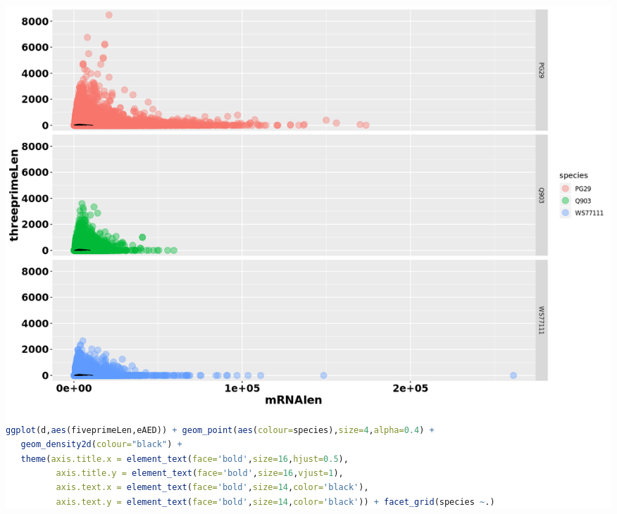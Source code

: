 ![](images/plot_scatter_UTRlen-2.png)

``` r
ggplot(d,aes(fiveprimeLen,eAED)) + geom_point(aes(colour=species),size=4,alpha=0.4) + 
   geom_density2d(colour="black") + 
   theme(axis.title.x = element_text(face='bold',size=16,hjust=0.5),
          axis.title.y = element_text(face='bold',size=16,vjust=1),
          axis.text.x = element_text(face='bold',size=14,color='black'),
          axis.text.y = element_text(face='bold',size=14,color='black')) + facet_grid(species ~.)
```
